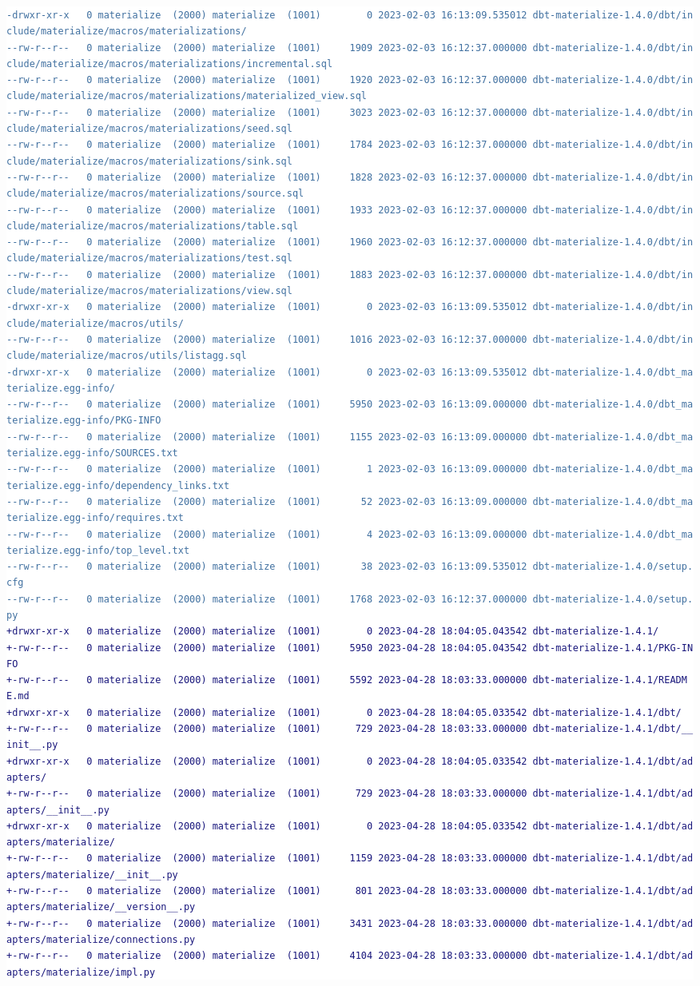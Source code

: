 ```diff
-drwxr-xr-x   0 materialize  (2000) materialize  (1001)        0 2023-02-03 16:13:09.535012 dbt-materialize-1.4.0/dbt/include/materialize/macros/materializations/
--rw-r--r--   0 materialize  (2000) materialize  (1001)     1909 2023-02-03 16:12:37.000000 dbt-materialize-1.4.0/dbt/include/materialize/macros/materializations/incremental.sql
--rw-r--r--   0 materialize  (2000) materialize  (1001)     1920 2023-02-03 16:12:37.000000 dbt-materialize-1.4.0/dbt/include/materialize/macros/materializations/materialized_view.sql
--rw-r--r--   0 materialize  (2000) materialize  (1001)     3023 2023-02-03 16:12:37.000000 dbt-materialize-1.4.0/dbt/include/materialize/macros/materializations/seed.sql
--rw-r--r--   0 materialize  (2000) materialize  (1001)     1784 2023-02-03 16:12:37.000000 dbt-materialize-1.4.0/dbt/include/materialize/macros/materializations/sink.sql
--rw-r--r--   0 materialize  (2000) materialize  (1001)     1828 2023-02-03 16:12:37.000000 dbt-materialize-1.4.0/dbt/include/materialize/macros/materializations/source.sql
--rw-r--r--   0 materialize  (2000) materialize  (1001)     1933 2023-02-03 16:12:37.000000 dbt-materialize-1.4.0/dbt/include/materialize/macros/materializations/table.sql
--rw-r--r--   0 materialize  (2000) materialize  (1001)     1960 2023-02-03 16:12:37.000000 dbt-materialize-1.4.0/dbt/include/materialize/macros/materializations/test.sql
--rw-r--r--   0 materialize  (2000) materialize  (1001)     1883 2023-02-03 16:12:37.000000 dbt-materialize-1.4.0/dbt/include/materialize/macros/materializations/view.sql
-drwxr-xr-x   0 materialize  (2000) materialize  (1001)        0 2023-02-03 16:13:09.535012 dbt-materialize-1.4.0/dbt/include/materialize/macros/utils/
--rw-r--r--   0 materialize  (2000) materialize  (1001)     1016 2023-02-03 16:12:37.000000 dbt-materialize-1.4.0/dbt/include/materialize/macros/utils/listagg.sql
-drwxr-xr-x   0 materialize  (2000) materialize  (1001)        0 2023-02-03 16:13:09.535012 dbt-materialize-1.4.0/dbt_materialize.egg-info/
--rw-r--r--   0 materialize  (2000) materialize  (1001)     5950 2023-02-03 16:13:09.000000 dbt-materialize-1.4.0/dbt_materialize.egg-info/PKG-INFO
--rw-r--r--   0 materialize  (2000) materialize  (1001)     1155 2023-02-03 16:13:09.000000 dbt-materialize-1.4.0/dbt_materialize.egg-info/SOURCES.txt
--rw-r--r--   0 materialize  (2000) materialize  (1001)        1 2023-02-03 16:13:09.000000 dbt-materialize-1.4.0/dbt_materialize.egg-info/dependency_links.txt
--rw-r--r--   0 materialize  (2000) materialize  (1001)       52 2023-02-03 16:13:09.000000 dbt-materialize-1.4.0/dbt_materialize.egg-info/requires.txt
--rw-r--r--   0 materialize  (2000) materialize  (1001)        4 2023-02-03 16:13:09.000000 dbt-materialize-1.4.0/dbt_materialize.egg-info/top_level.txt
--rw-r--r--   0 materialize  (2000) materialize  (1001)       38 2023-02-03 16:13:09.535012 dbt-materialize-1.4.0/setup.cfg
--rw-r--r--   0 materialize  (2000) materialize  (1001)     1768 2023-02-03 16:12:37.000000 dbt-materialize-1.4.0/setup.py
+drwxr-xr-x   0 materialize  (2000) materialize  (1001)        0 2023-04-28 18:04:05.043542 dbt-materialize-1.4.1/
+-rw-r--r--   0 materialize  (2000) materialize  (1001)     5950 2023-04-28 18:04:05.043542 dbt-materialize-1.4.1/PKG-INFO
+-rw-r--r--   0 materialize  (2000) materialize  (1001)     5592 2023-04-28 18:03:33.000000 dbt-materialize-1.4.1/README.md
+drwxr-xr-x   0 materialize  (2000) materialize  (1001)        0 2023-04-28 18:04:05.033542 dbt-materialize-1.4.1/dbt/
+-rw-r--r--   0 materialize  (2000) materialize  (1001)      729 2023-04-28 18:03:33.000000 dbt-materialize-1.4.1/dbt/__init__.py
+drwxr-xr-x   0 materialize  (2000) materialize  (1001)        0 2023-04-28 18:04:05.033542 dbt-materialize-1.4.1/dbt/adapters/
+-rw-r--r--   0 materialize  (2000) materialize  (1001)      729 2023-04-28 18:03:33.000000 dbt-materialize-1.4.1/dbt/adapters/__init__.py
+drwxr-xr-x   0 materialize  (2000) materialize  (1001)        0 2023-04-28 18:04:05.033542 dbt-materialize-1.4.1/dbt/adapters/materialize/
+-rw-r--r--   0 materialize  (2000) materialize  (1001)     1159 2023-04-28 18:03:33.000000 dbt-materialize-1.4.1/dbt/adapters/materialize/__init__.py
+-rw-r--r--   0 materialize  (2000) materialize  (1001)      801 2023-04-28 18:03:33.000000 dbt-materialize-1.4.1/dbt/adapters/materialize/__version__.py
+-rw-r--r--   0 materialize  (2000) materialize  (1001)     3431 2023-04-28 18:03:33.000000 dbt-materialize-1.4.1/dbt/adapters/materialize/connections.py
+-rw-r--r--   0 materialize  (2000) materialize  (1001)     4104 2023-04-28 18:03:33.000000 dbt-materialize-1.4.1/dbt/adapters/materialize/impl.py
```